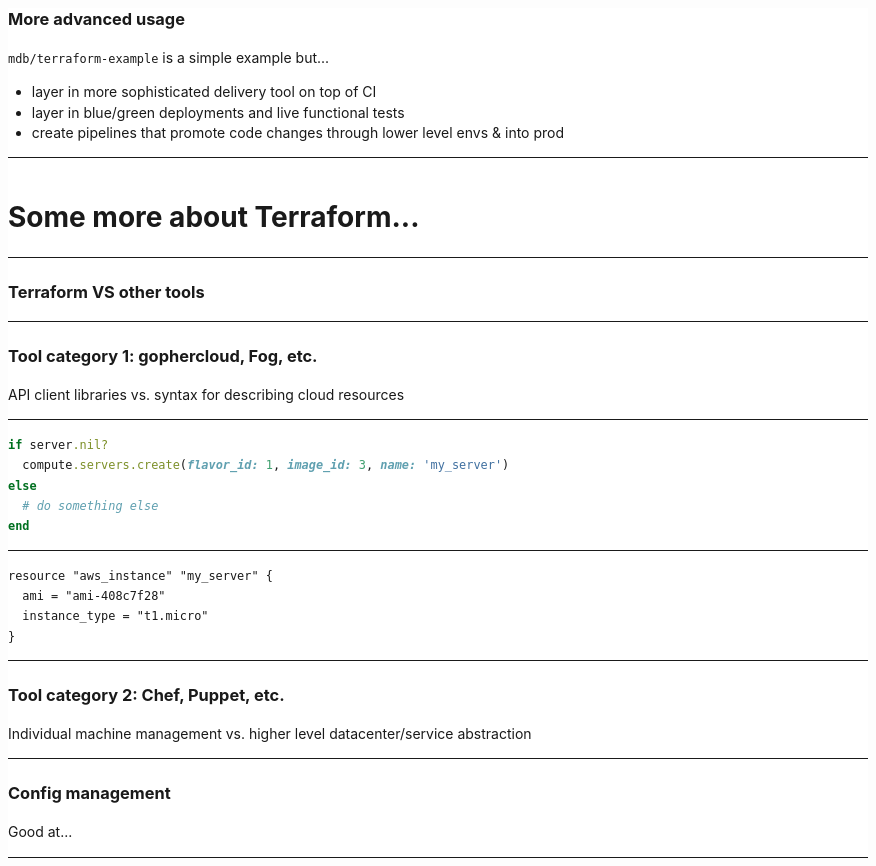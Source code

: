 
### More advanced usage

`mdb/terraform-example` is a simple example but...

* layer in more sophisticated delivery tool on top of CI
* layer in blue/green deployments and live functional tests
* create pipelines that promote code changes through lower level envs & into prod

---

# Some more about Terraform...

---

### Terraform VS other tools

---

### Tool category 1: gophercloud, Fog, etc.

API client libraries vs. syntax for describing cloud resources

---

```ruby
if server.nil?
  compute.servers.create(flavor_id: 1, image_id: 3, name: 'my_server')
else
  # do something else
end
```

---

```
resource "aws_instance" "my_server" {
  ami = "ami-408c7f28"
  instance_type = "t1.micro"
}
```

---

### Tool category 2: Chef, Puppet, etc.

Individual machine management vs. higher level datacenter/service abstraction

---

### Config management

Good at...

---

